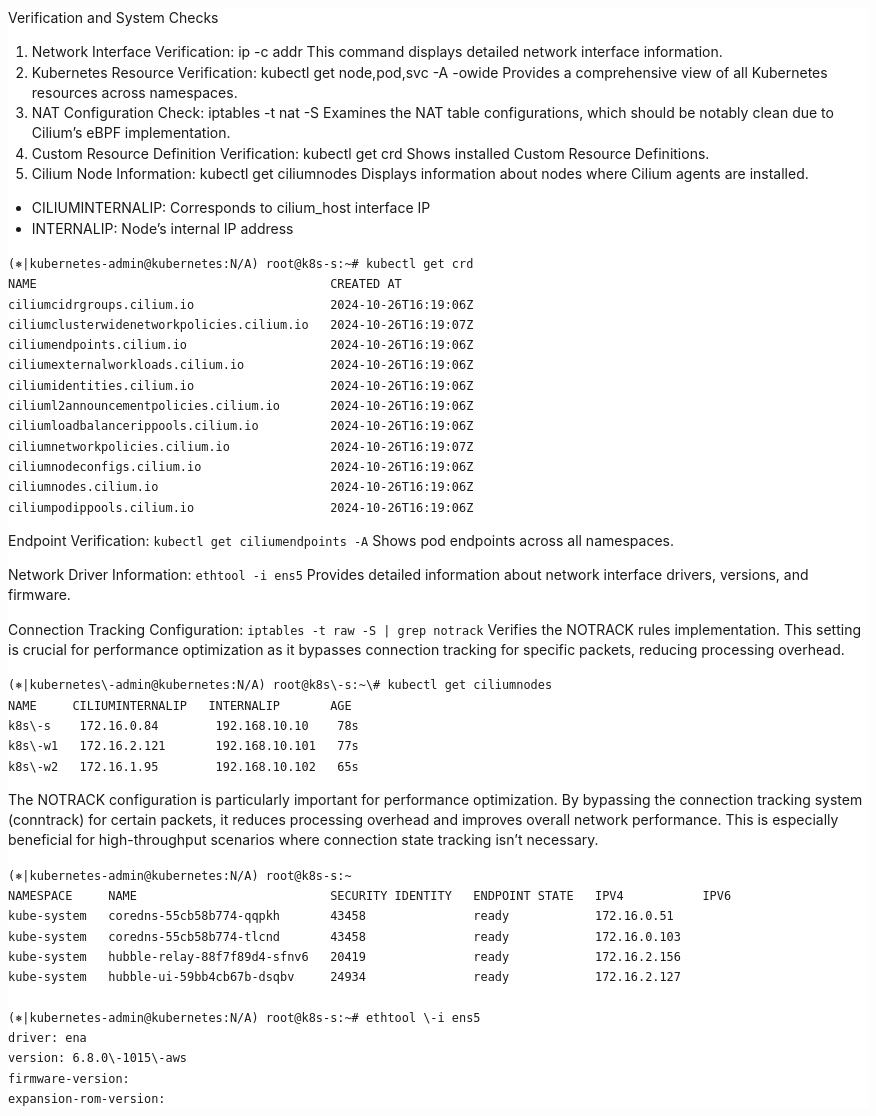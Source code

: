 
Verification and System Checks

1.  Network Interface Verification: ip -c addr This command displays detailed network interface information.
2.  Kubernetes Resource Verification: kubectl get node,pod,svc -A -owide Provides a comprehensive view of all Kubernetes resources across namespaces.
3.  NAT Configuration Check: iptables -t nat -S Examines the NAT table configurations, which should be notably clean due to Cilium’s eBPF implementation.
4.  Custom Resource Definition Verification: kubectl get crd Shows installed Custom Resource Definitions.
5.  Cilium Node Information: kubectl get ciliumnodes Displays information about nodes where Cilium agents are installed.

-   CILIUMINTERNALIP: Corresponds to cilium\_host interface IP
-   INTERNALIP: Node’s internal IP address

```
(⎈|kubernetes-admin@kubernetes:N/A) root@k8s-s:~# kubectl get crd  
NAME                                         CREATED AT  
ciliumcidrgroups.cilium.io                   2024-10-26T16:19:06Z  
ciliumclusterwidenetworkpolicies.cilium.io   2024-10-26T16:19:07Z  
ciliumendpoints.cilium.io                    2024-10-26T16:19:06Z  
ciliumexternalworkloads.cilium.io            2024-10-26T16:19:06Z  
ciliumidentities.cilium.io                   2024-10-26T16:19:06Z  
ciliuml2announcementpolicies.cilium.io       2024-10-26T16:19:06Z  
ciliumloadbalancerippools.cilium.io          2024-10-26T16:19:06Z  
ciliumnetworkpolicies.cilium.io              2024-10-26T16:19:07Z  
ciliumnodeconfigs.cilium.io                  2024-10-26T16:19:06Z  
ciliumnodes.cilium.io                        2024-10-26T16:19:06Z  
ciliumpodippools.cilium.io                   2024-10-26T16:19:06Z
```

Endpoint Verification: `kubectl get ciliumendpoints -A` Shows pod endpoints across all namespaces.

Network Driver Information: `ethtool -i ens5` Provides detailed information about network interface drivers, versions, and firmware.

Connection Tracking Configuration: `iptables -t raw -S | grep notrack` Verifies the NOTRACK rules implementation. This setting is crucial for performance optimization as it bypasses connection tracking for specific packets, reducing processing overhead.

```
(⎈|kubernetes\-admin@kubernetes:N/A) root@k8s\-s:~\# kubectl get ciliumnodes  
NAME     CILIUMINTERNALIP   INTERNALIP       AGE  
k8s\-s    172.16.0.84        192.168.10.10    78s  
k8s\-w1   172.16.2.121       192.168.10.101   77s  
k8s\-w2   172.16.1.95        192.168.10.102   65s
```

The NOTRACK configuration is particularly important for performance optimization. By bypassing the connection tracking system (conntrack) for certain packets, it reduces processing overhead and improves overall network performance. This is especially beneficial for high-throughput scenarios where connection state tracking isn’t necessary.

```
(⎈|kubernetes-admin@kubernetes:N/A) root@k8s-s:~  
NAMESPACE     NAME                           SECURITY IDENTITY   ENDPOINT STATE   IPV4           IPV6  
kube-system   coredns-55cb58b774-qqpkh       43458               ready            172.16.0.51  
kube-system   coredns-55cb58b774-tlcnd       43458               ready            172.16.0.103  
kube-system   hubble-relay-88f7f89d4-sfnv6   20419               ready            172.16.2.156  
kube-system   hubble-ui-59bb4cb67b-dsqbv     24934               ready            172.16.2.127

(⎈|kubernetes-admin@kubernetes:N/A) root@k8s-s:~# ethtool \-i ens5  
driver: ena  
version: 6.8.0\-1015\-aws  
firmware-version:  
expansion-rom-version:  
```